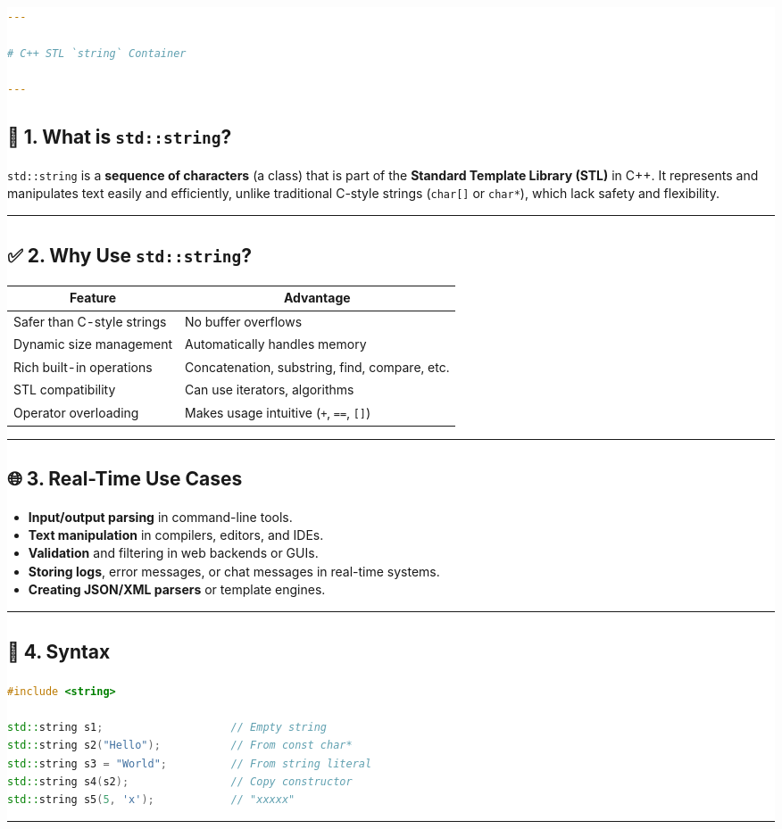 ```yaml
---

# C++ STL `string` Container

---
```


## 🧠 1. What is `std::string`?

`std::string` is a **sequence of characters** (a class) that is part of the **Standard Template Library (STL)** in C++. It represents and manipulates text easily and efficiently, unlike traditional C-style strings (`char[]` or `char*`), which lack safety and flexibility.

---

## ✅ 2. Why Use `std::string`?

| Feature                    | Advantage                                     |
| -------------------------- | --------------------------------------------- |
| Safer than C-style strings | No buffer overflows                           |
| Dynamic size management    | Automatically handles memory                  |
| Rich built-in operations   | Concatenation, substring, find, compare, etc. |
| STL compatibility          | Can use iterators, algorithms                 |
| Operator overloading       | Makes usage intuitive (`+`, `==`, `[]`)       |

---

## 🌐 3. Real-Time Use Cases

* **Input/output parsing** in command-line tools.
* **Text manipulation** in compilers, editors, and IDEs.
* **Validation** and filtering in web backends or GUIs.
* **Storing logs**, error messages, or chat messages in real-time systems.
* **Creating JSON/XML parsers** or template engines.

---

## 🧾 4. Syntax

```cpp
#include <string>

std::string s1;                    // Empty string
std::string s2("Hello");           // From const char*
std::string s3 = "World";          // From string literal
std::string s4(s2);                // Copy constructor
std::string s5(5, 'x');            // "xxxxx"
```

---